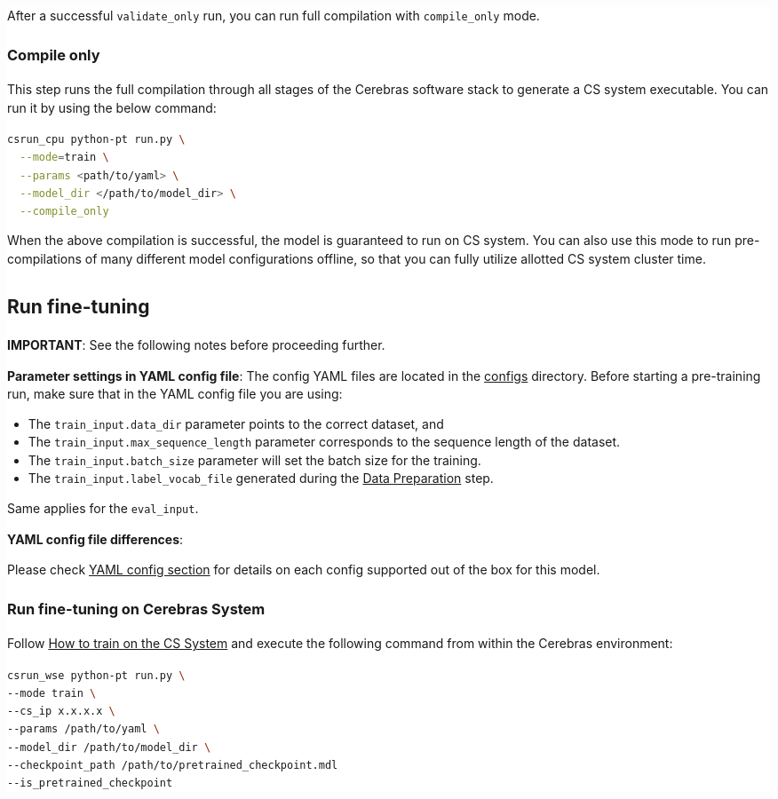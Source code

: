 After a successful `validate_only` run, you can run full compilation with `compile_only` mode.

### Compile only

This step runs the full compilation through all stages of the Cerebras software stack to generate a CS system executable. You can run it by using the below command:

```bash
csrun_cpu python-pt run.py \
  --mode=train \
  --params <path/to/yaml> \
  --model_dir </path/to/model_dir> \
  --compile_only 
```

When the above compilation is successful, the model is guaranteed to run on CS system. You can also use this mode to run pre-compilations of many different model configurations offline, so that you can fully utilize allotted CS system cluster time.

## Run fine-tuning

**IMPORTANT**: See the following notes before proceeding further.

**Parameter settings in YAML config file**: The config YAML files are located in the [configs](configs/) directory. Before starting a pre-training run, make sure that in the YAML config file you are using:

- The `train_input.data_dir` parameter points to the correct dataset, and
- The `train_input.max_sequence_length` parameter corresponds to the sequence length of the dataset.
- The `train_input.batch_size` parameter will set the batch size for the training.
- The `train_input.label_vocab_file` generated during the [Data Preparation](#data-preparation) step.

Same applies for the `eval_input`.

**YAML config file differences**:

Please check [YAML config section](#yaml-config-file-description) for details on each config supported out of the box for this model.

### Run fine-tuning on Cerebras System

Follow [How to train on the CS System](../../../#how-to-train-on-the-cs-system) and execute the following command from within the Cerebras environment:

```bash
csrun_wse python-pt run.py \
--mode train \
--cs_ip x.x.x.x \
--params /path/to/yaml \
--model_dir /path/to/model_dir \
--checkpoint_path /path/to/pretrained_checkpoint.mdl
--is_pretrained_checkpoint
```
